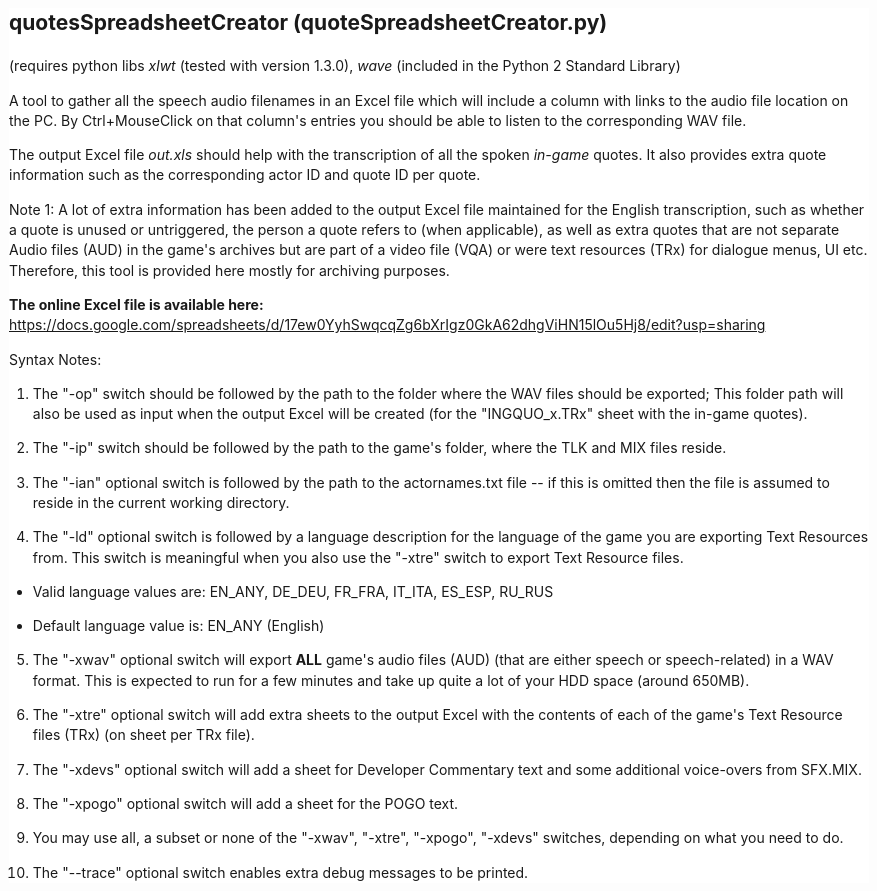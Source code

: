 ## quotesSpreadsheetCreator (quoteSpreadsheetCreator.py)
(requires python libs *xlwt* (tested with version 1.3.0), *wave* (included in the Python 2 Standard Library)

A tool to gather all the speech audio filenames in an Excel file which will include a column with links to the audio file location on the PC. By Ctrl+MouseClick on that column's entries you should be able to listen to the corresponding WAV file.

The output Excel file *out.xls* should help with the transcription of all the spoken *in-game* quotes. It also provides extra quote information such as the corresponding actor ID and quote ID per quote.

Note 1: A lot of extra information has been added to the output Excel file maintained for the English transcription, such as whether a quote is unused or untriggered, the person a quote refers to (when applicable), as well as extra quotes that are not separate Audio files (AUD) in the game's archives but are part of a video file (VQA) or were text resources (TRx) for dialogue menus, UI etc. Therefore, this tool is provided here mostly for archiving purposes.

__The online Excel file is available here:__
<https://docs.google.com/spreadsheets/d/17ew0YyhSwqcqZg6bXrIgz0GkA62dhgViHN15lOu5Hj8/edit?usp=sharing>

Syntax Notes:

 1. The "-op" switch should be followed by the path to the folder where the WAV files should be exported; This folder path will also be used as input when the output Excel will be created (for the "INGQUO\_x.TRx" sheet with the in-game quotes).
 
 2. The "-ip" switch should be followed by the path to the game's folder, where the TLK and MIX files reside.
 
 3. The "-ian" optional switch is followed by the path to the actornames.txt file -- if this is omitted then the file is assumed to reside in the current working directory.
 
 4. The "-ld" optional switch is followed by a language description for the language of the game you are exporting Text Resources from. This switch is meaningful when you also use the "-xtre" switch to export Text Resource files.
  * Valid language values are: EN\_ANY, DE\_DEU, FR\_FRA, IT\_ITA, ES\_ESP, RU\_RUS 

  * Default language value is: EN\_ANY (English)
 5. The "-xwav" optional switch will export __ALL__ game's audio files (AUD) (that are either speech or speech-related) in a WAV format. This is expected to run for a few minutes and take up quite a lot of your HDD space (around 650MB).
 
 6. The "-xtre" optional switch will add extra sheets to the output Excel with the contents of each of the game's Text Resource files (TRx) (on sheet per TRx file).
 
 7. The "-xdevs" optional switch will add a sheet for Developer Commentary text and some additional voice-overs from SFX.MIX.
 
 8. The "-xpogo" optional switch will add a sheet for the POGO text.
 
 9. You may use all, a subset or none of the "-xwav", "-xtre", "-xpogo", "-xdevs" switches, depending on what you need to do.
 
 10. The "--trace" optional switch enables extra debug messages to be printed. 
